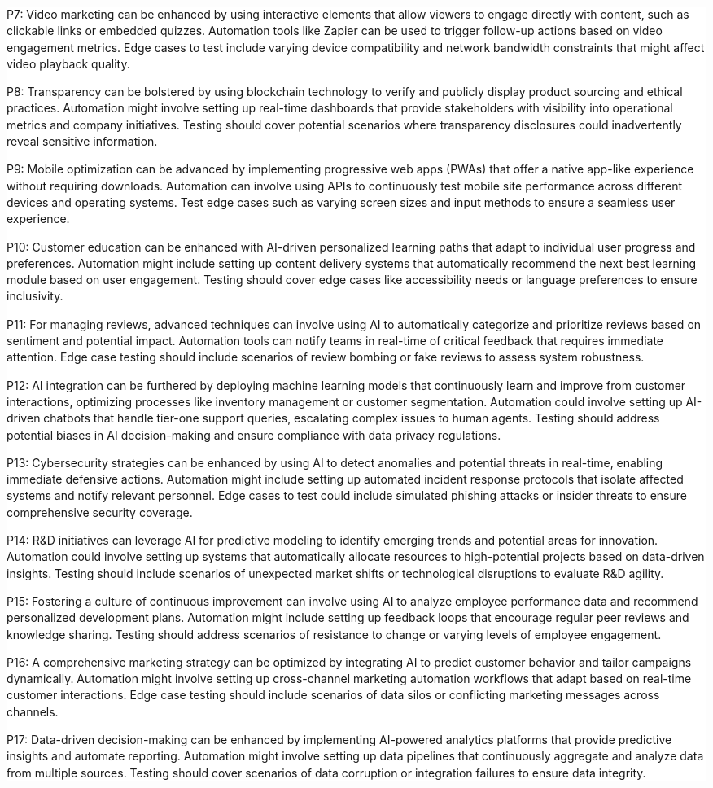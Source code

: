 P7: Video marketing can be enhanced by using interactive elements that allow viewers to engage directly with content, such as clickable links or embedded quizzes. Automation tools like Zapier can be used to trigger follow-up actions based on video engagement metrics. Edge cases to test include varying device compatibility and network bandwidth constraints that might affect video playback quality.

P8: Transparency can be bolstered by using blockchain technology to verify and publicly display product sourcing and ethical practices. Automation might involve setting up real-time dashboards that provide stakeholders with visibility into operational metrics and company initiatives. Testing should cover potential scenarios where transparency disclosures could inadvertently reveal sensitive information.

P9: Mobile optimization can be advanced by implementing progressive web apps (PWAs) that offer a native app-like experience without requiring downloads. Automation can involve using APIs to continuously test mobile site performance across different devices and operating systems. Test edge cases such as varying screen sizes and input methods to ensure a seamless user experience.

P10: Customer education can be enhanced with AI-driven personalized learning paths that adapt to individual user progress and preferences. Automation might include setting up content delivery systems that automatically recommend the next best learning module based on user engagement. Testing should cover edge cases like accessibility needs or language preferences to ensure inclusivity.

P11: For managing reviews, advanced techniques can involve using AI to automatically categorize and prioritize reviews based on sentiment and potential impact. Automation tools can notify teams in real-time of critical feedback that requires immediate attention. Edge case testing should include scenarios of review bombing or fake reviews to assess system robustness.

P12: AI integration can be furthered by deploying machine learning models that continuously learn and improve from customer interactions, optimizing processes like inventory management or customer segmentation. Automation could involve setting up AI-driven chatbots that handle tier-one support queries, escalating complex issues to human agents. Testing should address potential biases in AI decision-making and ensure compliance with data privacy regulations.

P13: Cybersecurity strategies can be enhanced by using AI to detect anomalies and potential threats in real-time, enabling immediate defensive actions. Automation might include setting up automated incident response protocols that isolate affected systems and notify relevant personnel. Edge cases to test could include simulated phishing attacks or insider threats to ensure comprehensive security coverage.

P14: R&D initiatives can leverage AI for predictive modeling to identify emerging trends and potential areas for innovation. Automation could involve setting up systems that automatically allocate resources to high-potential projects based on data-driven insights. Testing should include scenarios of unexpected market shifts or technological disruptions to evaluate R&D agility.

P15: Fostering a culture of continuous improvement can involve using AI to analyze employee performance data and recommend personalized development plans. Automation might include setting up feedback loops that encourage regular peer reviews and knowledge sharing. Testing should address scenarios of resistance to change or varying levels of employee engagement.

P16: A comprehensive marketing strategy can be optimized by integrating AI to predict customer behavior and tailor campaigns dynamically. Automation might involve setting up cross-channel marketing automation workflows that adapt based on real-time customer interactions. Edge case testing should include scenarios of data silos or conflicting marketing messages across channels.

P17: Data-driven decision-making can be enhanced by implementing AI-powered analytics platforms that provide predictive insights and automate reporting. Automation might involve setting up data pipelines that continuously aggregate and analyze data from multiple sources. Testing should cover scenarios of data corruption or integration failures to ensure data integrity.
